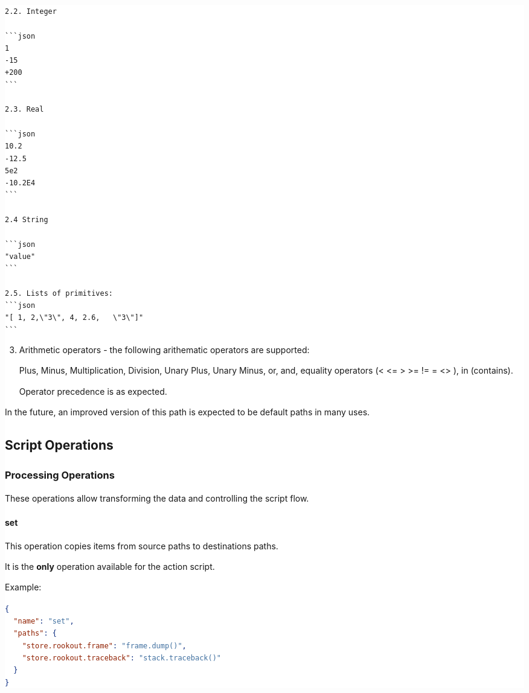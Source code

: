     2.2. Integer
    
    ```json
    1
    -15
    +200
    ```
    
    2.3. Real
    
    ```json
    10.2
    -12.5
    5e2
    -10.2E4
    ```
    
    2.4 String
    
    ```json
    "value"
    ```
    
    2.5. Lists of primitives:
    ```json
    "[ 1, 2,\"3\", 4, 2.6,   \"3\"]"
    ```
    
3. Arithmetic operators - the following arithematic operators are supported:

    Plus, Minus, Multiplication, Division, Unary Plus, Unary Minus, or, and, equality operators (< <= > >= != = <> ), in (contains).
    
    Operator precedence is as expected.

In the future, an improved version of this path is expected to be default paths in many uses.

## Script Operations

### Processing Operations

These operations allow transforming the data and controlling the script flow.

#### set

This operation copies items from source paths to destinations paths.

It is the **only** operation available for the action script.

Example:
```json
{
  "name": "set",
  "paths": {
    "store.rookout.frame": "frame.dump()",
    "store.rookout.traceback": "stack.traceback()"
  }
}
```
